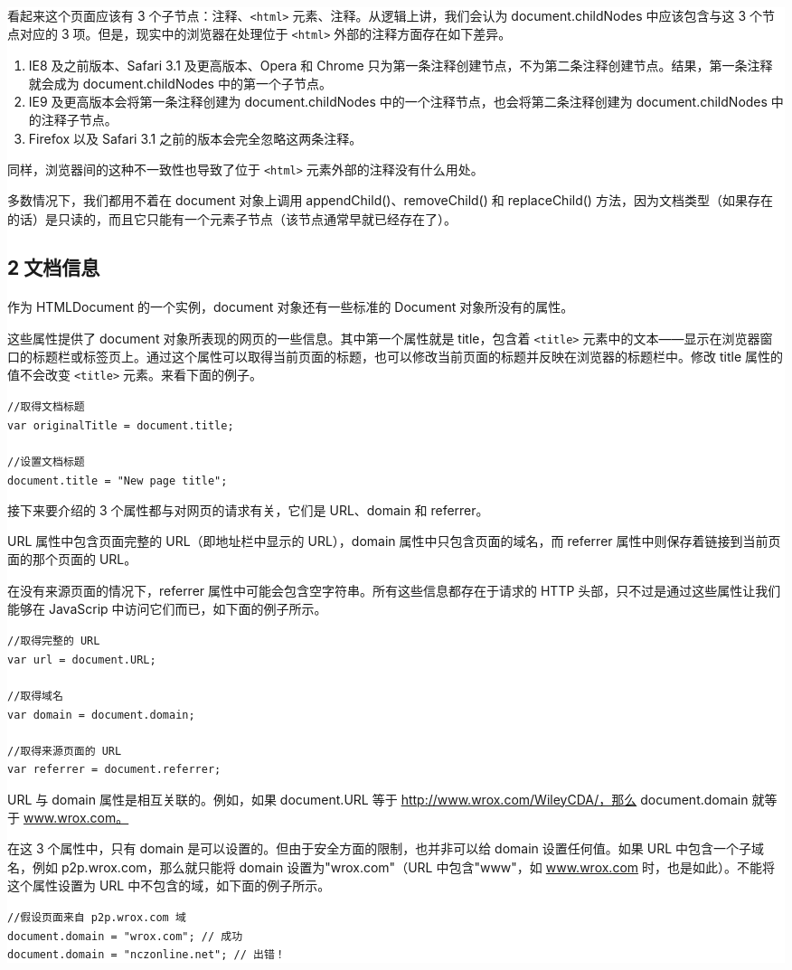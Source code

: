 看起来这个页面应该有 3 个子节点：注释、`<html>` 元素、注释。从逻辑上讲，我们会认为 document.childNodes 中应该包含与这 3 个节点对应的 3 项。但是，现实中的浏览器在处理位于 `<html>` 外部的注释方面存在如下差异。

1. IE8 及之前版本、Safari 3.1 及更高版本、Opera 和 Chrome 只为第一条注释创建节点，不为第二条注释创建节点。结果，第一条注释就会成为 document.childNodes 中的第一个子节点。
2. IE9 及更高版本会将第一条注释创建为 document.childNodes 中的一个注释节点，也会将第二条注释创建为 document.childNodes 中的注释子节点。
3. Firefox 以及 Safari 3.1 之前的版本会完全忽略这两条注释。

同样，浏览器间的这种不一致性也导致了位于 `<html>` 元素外部的注释没有什么用处。

多数情况下，我们都用不着在 document 对象上调用 appendChild()、removeChild() 和 replaceChild() 方法，因为文档类型（如果存在的话）是只读的，而且它只能有一个元素子节点（该节点通常早就已经存在了）。

<span id = "2.2"></span>
## 2 文档信息

作为 HTMLDocument 的一个实例，document 对象还有一些标准的 Document 对象所没有的属性。

这些属性提供了 document 对象所表现的网页的一些信息。其中第一个属性就是 title，包含着 `<title>` 元素中的文本——显示在浏览器窗口的标题栏或标签页上。通过这个属性可以取得当前页面的标题，也可以修改当前页面的标题并反映在浏览器的标题栏中。修改 title 属性的值不会改变 `<title>` 元素。来看下面的例子。

```
//取得文档标题
var originalTitle = document.title;

//设置文档标题
document.title = "New page title";
```

接下来要介绍的 3 个属性都与对网页的请求有关，它们是 URL、domain 和 referrer。

URL 属性中包含页面完整的 URL（即地址栏中显示的 URL），domain 属性中只包含页面的域名，而 referrer 属性中则保存着链接到当前页面的那个页面的 URL。

在没有来源页面的情况下，referrer 属性中可能会包含空字符串。所有这些信息都存在于请求的 HTTP 头部，只不过是通过这些属性让我们能够在 JavaScrip 中访问它们而已，如下面的例子所示。

```
//取得完整的 URL
var url = document.URL;

//取得域名
var domain = document.domain;

//取得来源页面的 URL
var referrer = document.referrer;
```

URL 与 domain 属性是相互关联的。例如，如果 document.URL 等于 http://www.wrox.com/WileyCDA/，那么 document.domain 就等于 www.wrox.com。

在这 3 个属性中，只有 domain 是可以设置的。但由于安全方面的限制，也并非可以给 domain 设置任何值。如果 URL 中包含一个子域名，例如 p2p.wrox.com，那么就只能将 domain 设置为"wrox.com"（URL 中包含"www"，如 www.wrox.com 时，也是如此）。不能将这个属性设置为 URL 中不包含的域，如下面的例子所示。

```
//假设页面来自 p2p.wrox.com 域
document.domain = "wrox.com"; // 成功
document.domain = "nczonline.net"; // 出错！
```
